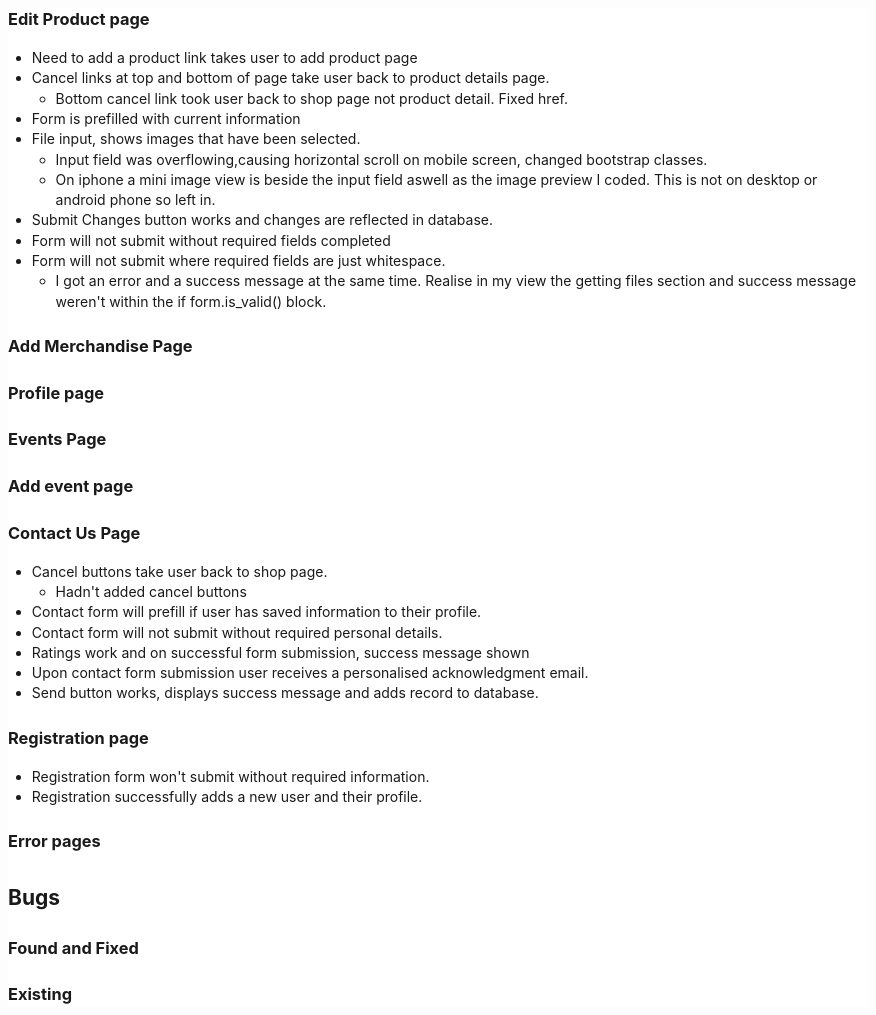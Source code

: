 ### Edit Product page
  - Need to add a product link takes user to add product page
  - Cancel links at top and bottom of page take user back to product details page.
    * Bottom cancel link took user back to shop page not product detail. Fixed href.
  - Form is prefilled with current information
  - File input, shows images that have been selected.
    * Input field was overflowing,causing horizontal scroll on mobile screen, changed bootstrap 
      classes.
    * On iphone a mini image view is beside the input field aswell as the image preview I coded. This is not on desktop or 
    android phone so left in.
  - Submit Changes button works and changes are reflected in database.
  - Form will not submit without required fields completed
  - Form will not submit where required fields are just whitespace.
    * I got an error and a success message at the same time. Realise in my view the getting files section
      and success message weren't within the if form.is_valid() block.

### Add Merchandise Page
### Profile page

### Events Page

### Add event page


### Contact Us Page
  - Cancel buttons take user back to shop page.
    * Hadn't added cancel buttons
  - Contact form will prefill if user has saved information to their profile.
  - Contact form will not submit without required personal details. 
  - Ratings work and on successful form submission, success message shown
  - Upon contact form submission user receives a personalised acknowledgment email.
  - Send button works, displays success message and adds record to database.
  
### Registration page
  - Registration form won't submit without required information.
  - Registration successfully adds a new user and their profile.

### Error pages
 

## Bugs

   ### Found and Fixed 


   ### Existing
     
